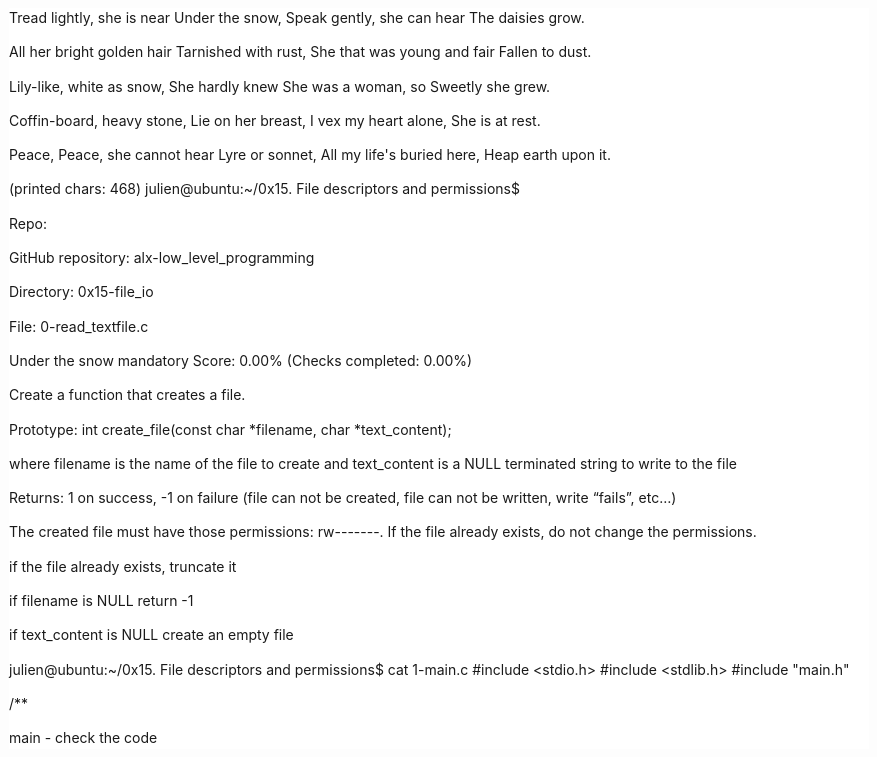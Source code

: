 

Tread lightly, she is near Under the snow, Speak gently, she can hear The daisies grow.



All her bright golden hair Tarnished with rust, She that was young and fair Fallen to dust.



Lily-like, white as snow, She hardly knew She was a woman, so Sweetly she grew.



Coffin-board, heavy stone, Lie on her breast, I vex my heart alone, She is at rest.



Peace, Peace, she cannot hear Lyre or sonnet, All my life's buried here, Heap earth upon it.



(printed chars: 468) julien@ubuntu:~/0x15. File descriptors and permissions$



Repo:



GitHub repository: alx-low_level_programming

Directory: 0x15-file_io

File: 0-read_textfile.c

Under the snow mandatory Score: 0.00% (Checks completed: 0.00%)

Create a function that creates a file.



Prototype: int create_file(const char *filename, char *text_content);

where filename is the name of the file to create and text_content is a NULL terminated string to write to the file

Returns: 1 on success, -1 on failure (file can not be created, file can not be written, write “fails”, etc…)

The created file must have those permissions: rw-------. If the file already exists, do not change the permissions.

if the file already exists, truncate it

if filename is NULL return -1

if text_content is NULL create an empty file

julien@ubuntu:~/0x15. File descriptors and permissions$ cat 1-main.c #include <stdio.h> #include <stdlib.h> #include "main.h"



/**



main - check the code

